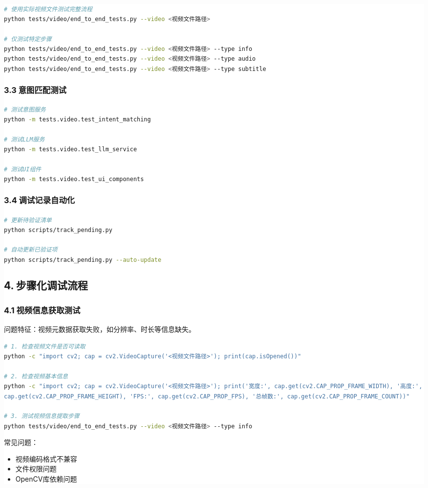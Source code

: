 ```bash
# 使用实际视频文件测试完整流程
python tests/video/end_to_end_tests.py --video <视频文件路径>

# 仅测试特定步骤
python tests/video/end_to_end_tests.py --video <视频文件路径> --type info
python tests/video/end_to_end_tests.py --video <视频文件路径> --type audio
python tests/video/end_to_end_tests.py --video <视频文件路径> --type subtitle
```

### 3.3 意图匹配测试

```bash
# 测试意图服务
python -m tests.video.test_intent_matching

# 测试LLM服务
python -m tests.video.test_llm_service

# 测试UI组件
python -m tests.video.test_ui_components
```

### 3.4 调试记录自动化

```bash
# 更新待验证清单
python scripts/track_pending.py

# 自动更新已验证项
python scripts/track_pending.py --auto-update
```

## 4. 步骤化调试流程

### 4.1 视频信息获取测试

问题特征：视频元数据获取失败，如分辨率、时长等信息缺失。

```bash
# 1. 检查视频文件是否可读取
python -c "import cv2; cap = cv2.VideoCapture('<视频文件路径>'); print(cap.isOpened())"

# 2. 检查视频基本信息
python -c "import cv2; cap = cv2.VideoCapture('<视频文件路径>'); print('宽度:', cap.get(cv2.CAP_PROP_FRAME_WIDTH), '高度:', cap.get(cv2.CAP_PROP_FRAME_HEIGHT), 'FPS:', cap.get(cv2.CAP_PROP_FPS), '总帧数:', cap.get(cv2.CAP_PROP_FRAME_COUNT))"

# 3. 测试视频信息提取步骤
python tests/video/end_to_end_tests.py --video <视频文件路径> --type info
```

常见问题：
- 视频编码格式不兼容
- 文件权限问题
- OpenCV库依赖问题
